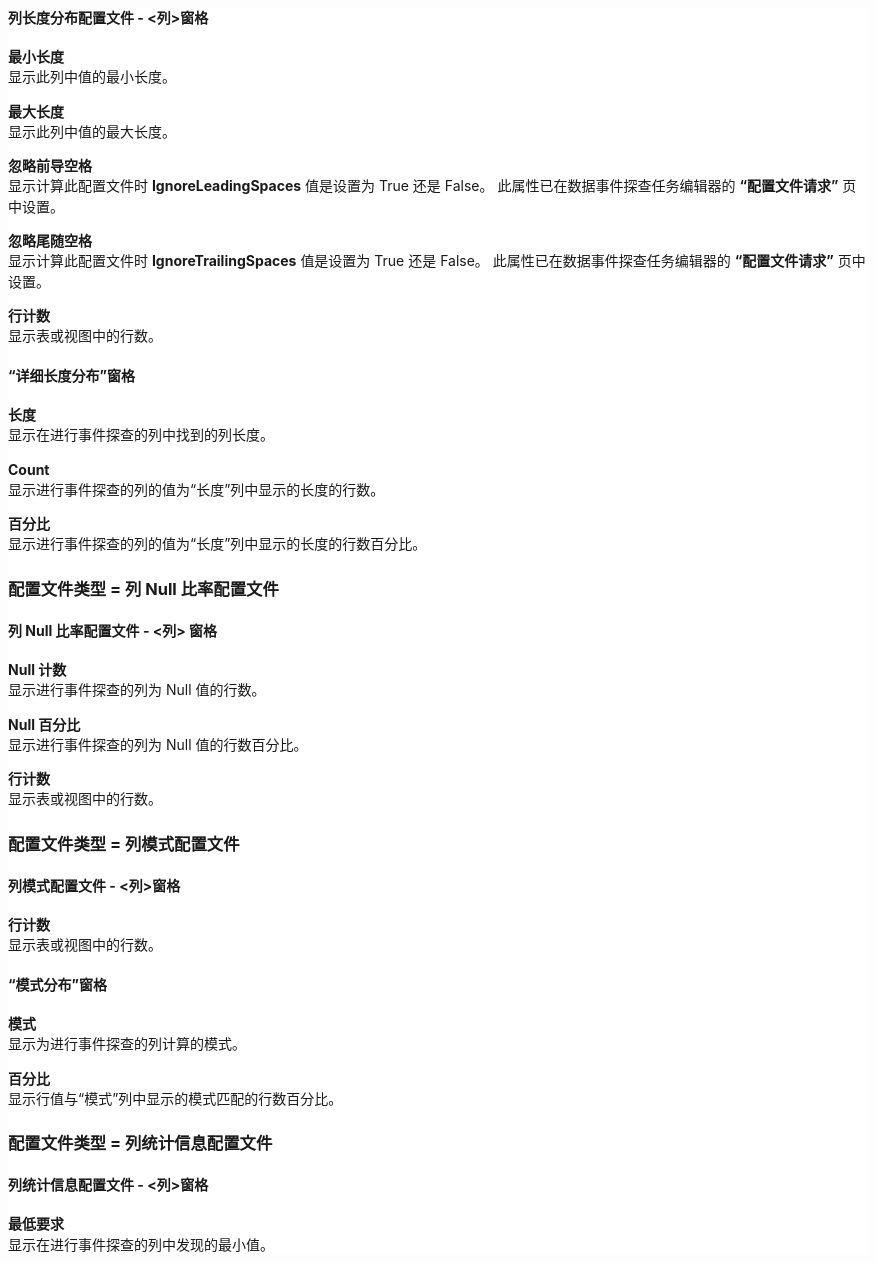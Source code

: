 #### 列长度分布配置文件 - \<列>窗格  
 **最小长度**  
 显示此列中值的最小长度。  
  
 **最大长度**  
 显示此列中值的最大长度。  
  
 **忽略前导空格**  
 显示计算此配置文件时 **IgnoreLeadingSpaces** 值是设置为 True 还是 False。 此属性已在数据事件探查任务编辑器的 **“配置文件请求”** 页中设置。  
  
 **忽略尾随空格**  
 显示计算此配置文件时 **IgnoreTrailingSpaces** 值是设置为 True 还是 False。 此属性已在数据事件探查任务编辑器的 **“配置文件请求”** 页中设置。  
  
 **行计数**  
 显示表或视图中的行数。  
  
#### “详细长度分布”窗格  
 **长度**  
 显示在进行事件探查的列中找到的列长度。  
  
 **Count**  
 显示进行事件探查的列的值为“长度”列中显示的长度的行数。  
  
 **百分比**  
 显示进行事件探查的列的值为“长度”列中显示的长度的行数百分比。  
  
### 配置文件类型 = 列 Null 比率配置文件  
  
#### 列 Null 比率配置文件 - \<列> 窗格  
 **Null 计数**  
 显示进行事件探查的列为 Null 值的行数。  
  
 **Null 百分比**  
 显示进行事件探查的列为 Null 值的行数百分比。  
  
 **行计数**  
 显示表或视图中的行数。  
  
### 配置文件类型 = 列模式配置文件  
  
#### 列模式配置文件 - \<列>窗格  
 **行计数**  
 显示表或视图中的行数。  
  
#### “模式分布”窗格  
 **模式**  
 显示为进行事件探查的列计算的模式。  
  
 **百分比**  
 显示行值与“模式”列中显示的模式匹配的行数百分比。  
  
### 配置文件类型 = 列统计信息配置文件  
  
#### 列统计信息配置文件 - \<列>窗格  
 **最低要求**  
 显示在进行事件探查的列中发现的最小值。  
  